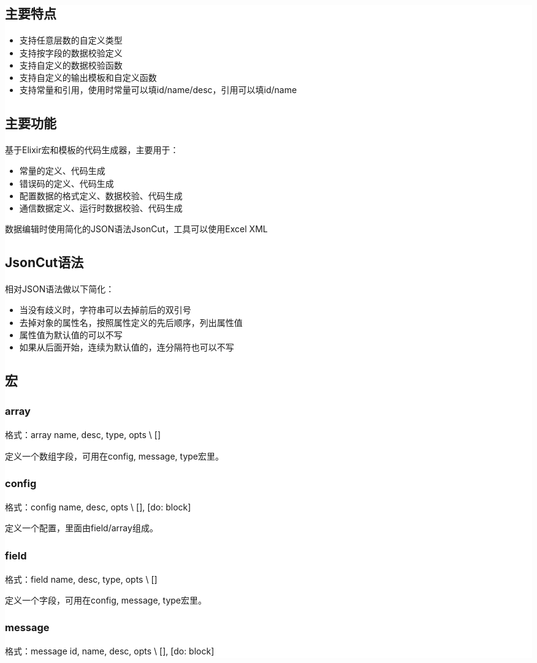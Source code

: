 
## 主要特点

* 支持任意层数的自定义类型
* 支持按字段的数据校验定义
* 支持自定义的数据校验函数
* 支持自定义的输出模板和自定义函数
* 支持常量和引用，使用时常量可以填id/name/desc，引用可以填id/name


## 主要功能

基于Elixir宏和模板的代码生成器，主要用于：

* 常量的定义、代码生成
* 错误码的定义、代码生成
* 配置数据的格式定义、数据校验、代码生成
* 通信数据定义、运行时数据校验、代码生成

数据编辑时使用简化的JSON语法JsonCut，工具可以使用Excel XML


## JsonCut语法

相对JSON语法做以下简化：

* 当没有歧义时，字符串可以去掉前后的双引号
* 去掉对象的属性名，按照属性定义的先后顺序，列出属性值
* 属性值为默认值的可以不写
* 如果从后面开始，连续为默认值的，连分隔符也可以不写


## 宏

### array

格式：array name, desc, type, opts \\ []

定义一个数组字段，可用在config, message, type宏里。

### config

格式：config name, desc, opts \\ [], [do: block]

定义一个配置，里面由field/array组成。

### field

格式：field name, desc, type, opts \\ []

定义一个字段，可用在config, message, type宏里。

### message

格式：message id, name, desc, opts \\ [], [do: block]

